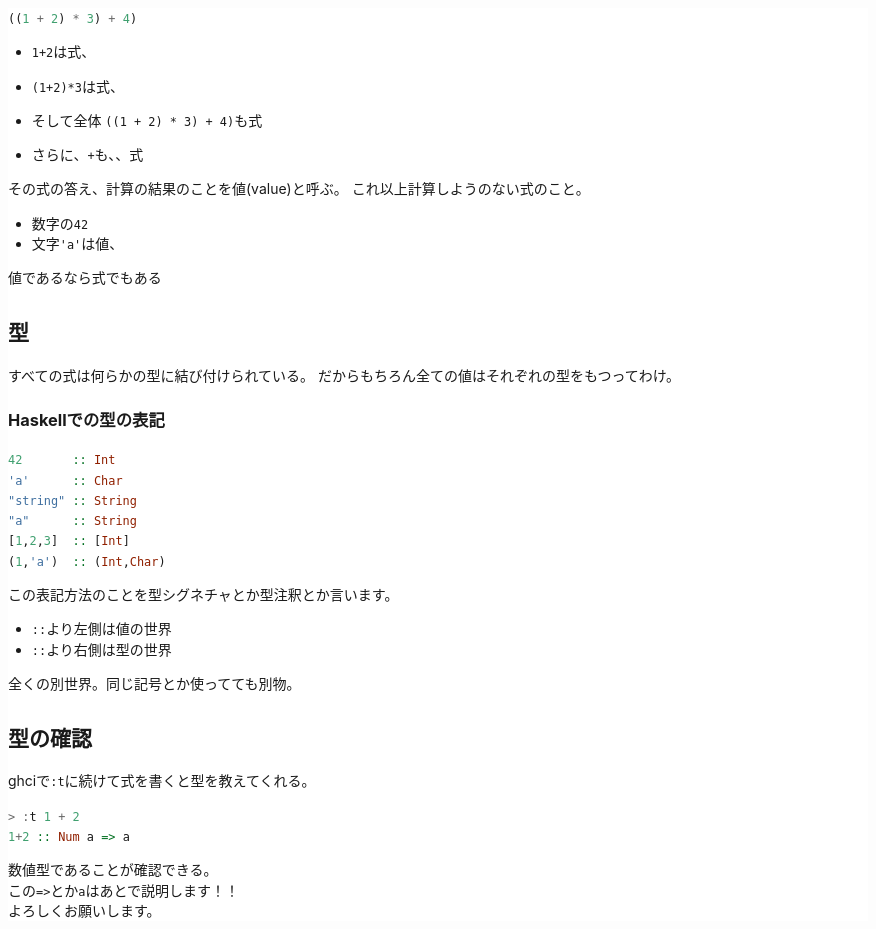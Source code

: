 ```haskell
((1 + 2) * 3) + 4)
```

* `1+2`は式、
* `(1+2)*3`は式、
* そして全体 `((1 + 2) * 3) + 4)`も式

* さらに、`+`も、、式


その式の答え、計算の結果のことを値(value)と呼ぶ。
これ以上計算しようのない式のこと。

* 数字の`42`
* 文字`'a'`は値、

値であるなら式でもある


## 型

すべての式は何らかの型に結び付けられている。
だからもちろん全ての値はそれぞれの型をもつってわけ。


### Haskellでの型の表記

```haskell
42       :: Int
'a'      :: Char
"string" :: String
"a"      :: String
[1,2,3]  :: [Int]
(1,'a')  :: (Int,Char)
```

この表記方法のことを型シグネチャとか型注釈とか言います。

* `::`より左側は値の世界
* `::`より右側は型の世界

全くの別世界。同じ記号とか使ってても別物。


## 型の確認

ghciで`:t`に続けて式を書くと型を教えてくれる。

```haskell
> :t 1 + 2
1+2 :: Num a => a
```

数値型であることが確認できる。  
この`=>`とか`a`はあとで説明します！！  
よろしくお願いします。

